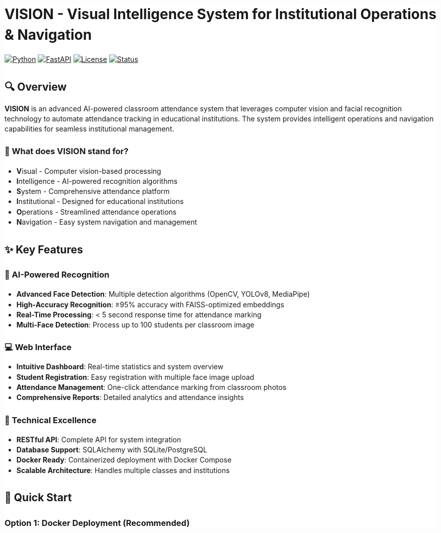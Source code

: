 # VISION - Visual Intelligence System for Institutional Operations & Navigation

[![Python](https://img.shields.io/badge/Python-3.10+-blue.svg)](https://python.org)
[![FastAPI](https://img.shields.io/badge/FastAPI-0.104+-green.svg)](https://fastapi.tiangolo.com)
[![License](https://img.shields.io/badge/License-MIT-yellow.svg)](LICENSE)
[![Status](https://img.shields.io/badge/Status-Active-success.svg)](https://github.com/yourusername/vision)

## 🔍 Overview

**VISION** is an advanced AI-powered classroom attendance system that leverages computer vision and facial recognition technology to automate attendance tracking in educational institutions. The system provides intelligent operations and navigation capabilities for seamless institutional management.

### 📖 What does VISION stand for?

- **V**isual - Computer vision-based processing
- **I**ntelligence - AI-powered recognition algorithms  
- **S**ystem - Comprehensive attendance platform
- **I**nstitutional - Designed for educational institutions
- **O**perations - Streamlined attendance operations
- **N**avigation - Easy system navigation and management

## ✨ Key Features

### 🤖 AI-Powered Recognition
- **Advanced Face Detection**: Multiple detection algorithms (OpenCV, YOLOv8, MediaPipe)
- **High-Accuracy Recognition**: ≥95% accuracy with FAISS-optimized embeddings
- **Real-Time Processing**: < 5 second response time for attendance marking
- **Multi-Face Detection**: Process up to 100 students per classroom image

### 💻 Web Interface
- **Intuitive Dashboard**: Real-time statistics and system overview
- **Student Registration**: Easy registration with multiple face image upload
- **Attendance Management**: One-click attendance marking from classroom photos
- **Comprehensive Reports**: Detailed analytics and attendance insights

### 🔧 Technical Excellence
- **RESTful API**: Complete API for system integration
- **Database Support**: SQLAlchemy with SQLite/PostgreSQL
- **Docker Ready**: Containerized deployment with Docker Compose
- **Scalable Architecture**: Handles multiple classes and institutions

## 🚀 Quick Start

### Option 1: Docker Deployment (Recommended)
